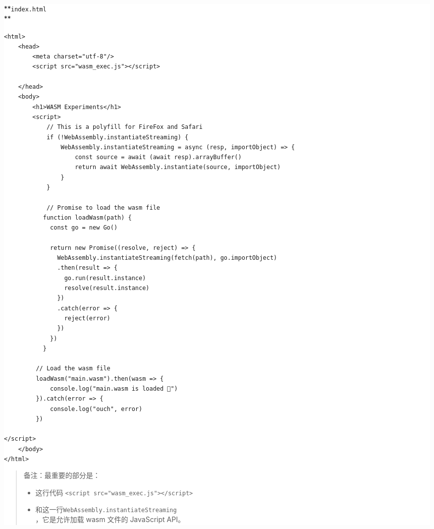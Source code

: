 **`index.html`  
**

```
<html>
    <head>
        <meta charset="utf-8"/>
        <script src="wasm_exec.js"></script>

    </head>
    <body>
        <h1>WASM Experiments</h1>
        <script>
            // This is a polyfill for FireFox and Safari
            if (!WebAssembly.instantiateStreaming) { 
                WebAssembly.instantiateStreaming = async (resp, importObject) => {
                    const source = await (await resp).arrayBuffer()
                    return await WebAssembly.instantiate(source, importObject)
                }
            }

            // Promise to load the wasm file
           function loadWasm(path) {
             const go = new Go()

             return new Promise((resolve, reject) => {
               WebAssembly.instantiateStreaming(fetch(path), go.importObject)
               .then(result => {
                 go.run(result.instance)
                 resolve(result.instance)
               })
               .catch(error => {
                 reject(error)
               })
             })
           }

         // Load the wasm file
         loadWasm("main.wasm").then(wasm => {
             console.log("main.wasm is loaded 👋")
         }).catch(error => {
             console.log("ouch", error)
         }) 

</script>
    </body>
</html>

```

> 备注：最重要的部分是：
> 
> *   这行代码 `<script src="wasm_exec.js"></script>`  
>     
> *   和这一行`WebAssembly.instantiateStreaming`  
>     ，它是允许加载 wasm 文件的 JavaScript API。
>     
